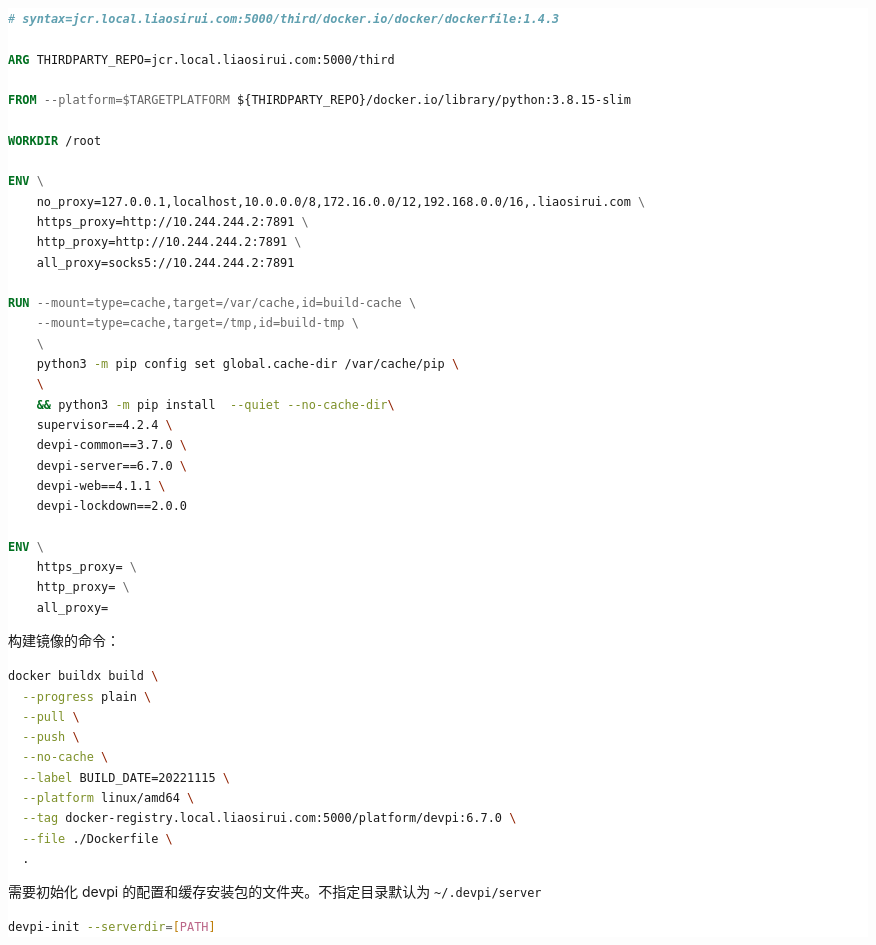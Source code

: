 ```dockerfile
# syntax=jcr.local.liaosirui.com:5000/third/docker.io/docker/dockerfile:1.4.3

ARG THIRDPARTY_REPO=jcr.local.liaosirui.com:5000/third

FROM --platform=$TARGETPLATFORM ${THIRDPARTY_REPO}/docker.io/library/python:3.8.15-slim

WORKDIR /root

ENV \
    no_proxy=127.0.0.1,localhost,10.0.0.0/8,172.16.0.0/12,192.168.0.0/16,.liaosirui.com \
    https_proxy=http://10.244.244.2:7891 \
    http_proxy=http://10.244.244.2:7891 \
    all_proxy=socks5://10.244.244.2:7891

RUN --mount=type=cache,target=/var/cache,id=build-cache \
    --mount=type=cache,target=/tmp,id=build-tmp \
    \
    python3 -m pip config set global.cache-dir /var/cache/pip \
    \
    && python3 -m pip install  --quiet --no-cache-dir\
    supervisor==4.2.4 \
    devpi-common==3.7.0 \
    devpi-server==6.7.0 \
    devpi-web==4.1.1 \
    devpi-lockdown==2.0.0

ENV \
    https_proxy= \
    http_proxy= \
    all_proxy=

```

构建镜像的命令：

```bash
docker buildx build \
  --progress plain \
  --pull \
  --push \
  --no-cache \
  --label BUILD_DATE=20221115 \
  --platform linux/amd64 \
  --tag docker-registry.local.liaosirui.com:5000/platform/devpi:6.7.0 \
  --file ./Dockerfile \
  .
```

需要初始化 devpi 的配置和缓存安装包的文件夹。不指定目录默认为 `~/.devpi/server`

```bash
devpi-init --serverdir=[PATH]
```
